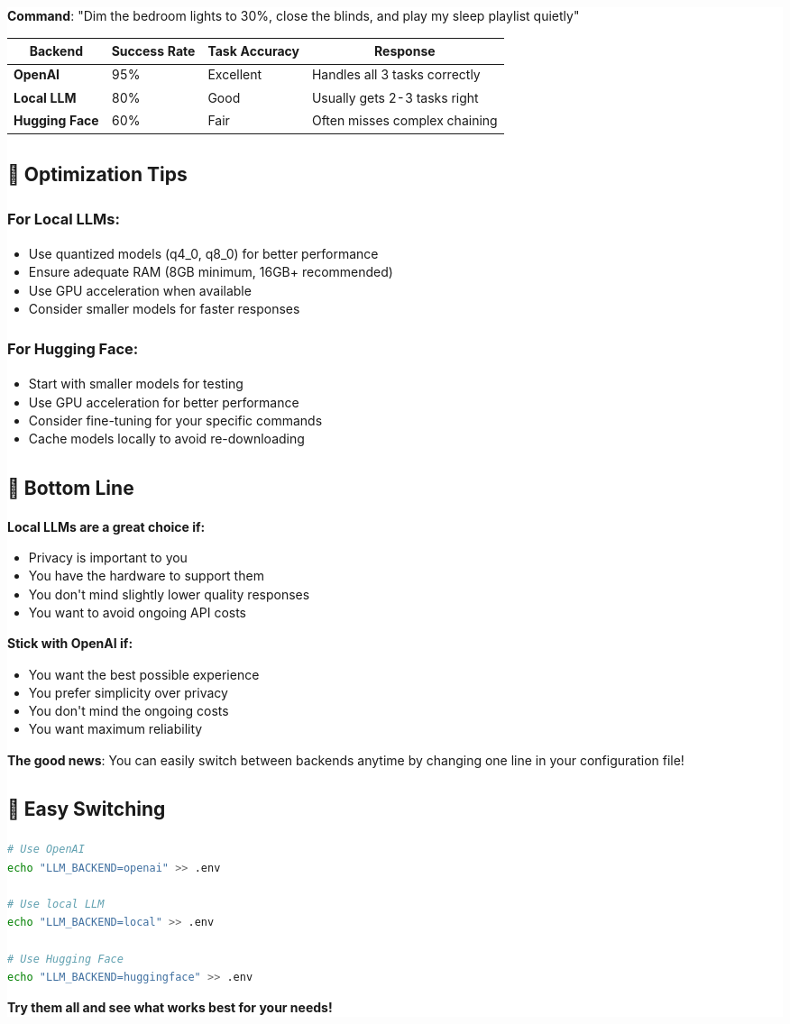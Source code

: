 **Command**: "Dim the bedroom lights to 30%, close the blinds, and play my sleep playlist quietly"

| Backend | Success Rate | Task Accuracy | Response |
|---------|--------------|---------------|----------|
| **OpenAI** | 95% | Excellent | Handles all 3 tasks correctly |
| **Local LLM** | 80% | Good | Usually gets 2-3 tasks right |
| **Hugging Face** | 60% | Fair | Often misses complex chaining |

## 🔧 Optimization Tips

### For Local LLMs:
- Use quantized models (q4_0, q8_0) for better performance
- Ensure adequate RAM (8GB minimum, 16GB+ recommended)
- Use GPU acceleration when available
- Consider smaller models for faster responses

### For Hugging Face:
- Start with smaller models for testing
- Use GPU acceleration for better performance
- Consider fine-tuning for your specific commands
- Cache models locally to avoid re-downloading

## 🎯 Bottom Line

**Local LLMs are a great choice if:**
- Privacy is important to you
- You have the hardware to support them
- You don't mind slightly lower quality responses
- You want to avoid ongoing API costs

**Stick with OpenAI if:**
- You want the best possible experience
- You prefer simplicity over privacy
- You don't mind the ongoing costs
- You want maximum reliability

**The good news**: You can easily switch between backends anytime by changing one line in your configuration file!

## 🔄 Easy Switching

```bash
# Use OpenAI
echo "LLM_BACKEND=openai" >> .env

# Use local LLM
echo "LLM_BACKEND=local" >> .env

# Use Hugging Face
echo "LLM_BACKEND=huggingface" >> .env
```

**Try them all and see what works best for your needs!** 